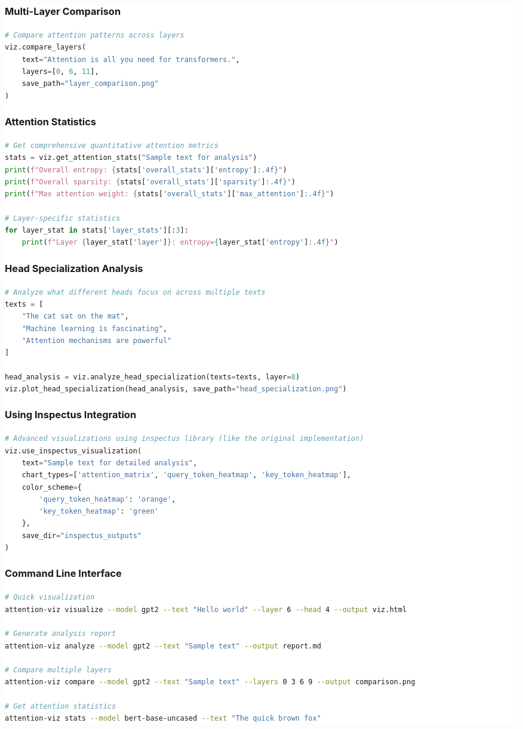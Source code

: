 ### Multi-Layer Comparison
```python
# Compare attention patterns across layers
viz.compare_layers(
    text="Attention is all you need for transformers.",
    layers=[0, 6, 11],
    save_path="layer_comparison.png"
)
```

### Attention Statistics
```python
# Get comprehensive quantitative attention metrics
stats = viz.get_attention_stats("Sample text for analysis")
print(f"Overall entropy: {stats['overall_stats']['entropy']:.4f}")
print(f"Overall sparsity: {stats['overall_stats']['sparsity']:.4f}")
print(f"Max attention weight: {stats['overall_stats']['max_attention']:.4f}")

# Layer-specific statistics
for layer_stat in stats['layer_stats'][:3]:
    print(f"Layer {layer_stat['layer']}: entropy={layer_stat['entropy']:.4f}")
```

### Head Specialization Analysis
```python
# Analyze what different heads focus on across multiple texts
texts = [
    "The cat sat on the mat",
    "Machine learning is fascinating", 
    "Attention mechanisms are powerful"
]

head_analysis = viz.analyze_head_specialization(texts=texts, layer=8)
viz.plot_head_specialization(head_analysis, save_path="head_specialization.png")
```

### Using Inspectus Integration
```python
# Advanced visualizations using inspectus library (like the original implementation)
viz.use_inspectus_visualization(
    text="Sample text for detailed analysis",
    chart_types=['attention_matrix', 'query_token_heatmap', 'key_token_heatmap'],
    color_scheme={
        'query_token_heatmap': 'orange',
        'key_token_heatmap': 'green'
    },
    save_dir="inspectus_outputs"
)
```

### Command Line Interface
```bash
# Quick visualization
attention-viz visualize --model gpt2 --text "Hello world" --layer 6 --head 4 --output viz.html

# Generate analysis report  
attention-viz analyze --model gpt2 --text "Sample text" --output report.md

# Compare multiple layers
attention-viz compare --model gpt2 --text "Sample text" --layers 0 3 6 9 --output comparison.png

# Get attention statistics
attention-viz stats --model bert-base-uncased --text "The quick brown fox"
```